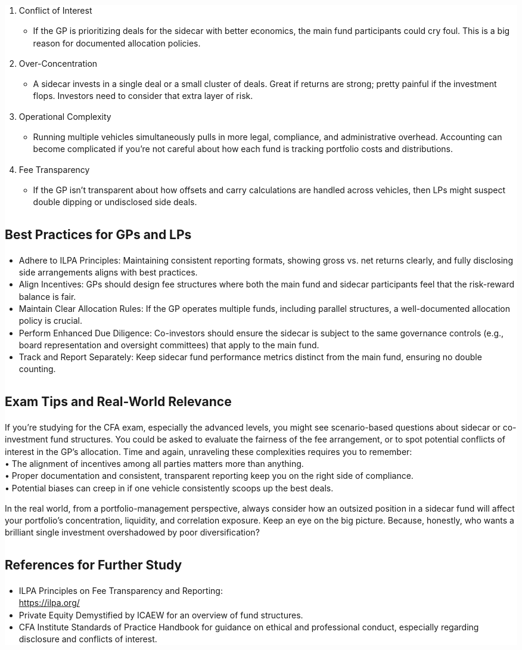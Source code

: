 1. Conflict of Interest  
   - If the GP is prioritizing deals for the sidecar with better economics, the main fund participants could cry foul. This is a big reason for documented allocation policies.  

2. Over-Concentration  
   - A sidecar invests in a single deal or a small cluster of deals. Great if returns are strong; pretty painful if the investment flops. Investors need to consider that extra layer of risk.  

3. Operational Complexity  
   - Running multiple vehicles simultaneously pulls in more legal, compliance, and administrative overhead. Accounting can become complicated if you’re not careful about how each fund is tracking portfolio costs and distributions.  

4. Fee Transparency  
   - If the GP isn’t transparent about how offsets and carry calculations are handled across vehicles, then LPs might suspect double dipping or undisclosed side deals.  

## Best Practices for GPs and LPs

- Adhere to ILPA Principles: Maintaining consistent reporting formats, showing gross vs. net returns clearly, and fully disclosing side arrangements aligns with best practices.  
- Align Incentives: GPs should design fee structures where both the main fund and sidecar participants feel that the risk-reward balance is fair.  
- Maintain Clear Allocation Rules: If the GP operates multiple funds, including parallel structures, a well-documented allocation policy is crucial.  
- Perform Enhanced Due Diligence: Co-investors should ensure the sidecar is subject to the same governance controls (e.g., board representation and oversight committees) that apply to the main fund.  
- Track and Report Separately: Keep sidecar fund performance metrics distinct from the main fund, ensuring no double counting.  

## Exam Tips and Real-World Relevance

If you’re studying for the CFA exam, especially the advanced levels, you might see scenario-based questions about sidecar or co-investment fund structures. You could be asked to evaluate the fairness of the fee arrangement, or to spot potential conflicts of interest in the GP’s allocation. Time and again, unraveling these complexities requires you to remember:  
• The alignment of incentives among all parties matters more than anything.  
• Proper documentation and consistent, transparent reporting keep you on the right side of compliance.  
• Potential biases can creep in if one vehicle consistently scoops up the best deals.  

In the real world, from a portfolio-management perspective, always consider how an outsized position in a sidecar fund will affect your portfolio’s concentration, liquidity, and correlation exposure. Keep an eye on the big picture. Because, honestly, who wants a brilliant single investment overshadowed by poor diversification?

## References for Further Study
- ILPA Principles on Fee Transparency and Reporting:  
  https://ilpa.org/  
- Private Equity Demystified by ICAEW for an overview of fund structures.  
- CFA Institute Standards of Practice Handbook for guidance on ethical and professional conduct, especially regarding disclosure and conflicts of interest.  
